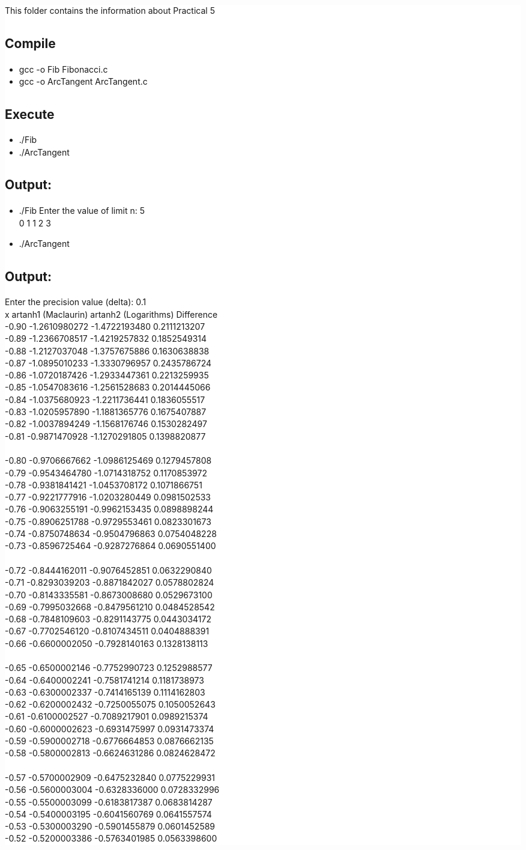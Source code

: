 This folder contains the information about Practical 5

## Compile

* gcc -o Fib Fibonacci.c
* gcc -o ArcTangent ArcTangent.c

## Execute

* ./Fib
* ./ArcTangent

## Output: 

* ./Fib
Enter the value of limit n: 5 <br>
0 1 1 2 3 <br>

* ./ArcTangent

## Output: 

Enter the precision value (delta): 0.1 <br>
x          artanh1 (Maclaurin)  artanh2 (Logarithms) Difference <br>
-0.90      -1.2610980272        -1.4722193480        0.2111213207 <br>
-0.89      -1.2366708517        -1.4219257832        0.1852549314 <br>
-0.88      -1.2127037048        -1.3757675886        0.1630638838 <br>
-0.87      -1.0895010233        -1.3330796957        0.2435786724 <br>
-0.86      -1.0720187426        -1.2933447361        0.2213259935 <br>
-0.85      -1.0547083616        -1.2561528683        0.2014445066 <br>
-0.84      -1.0375680923        -1.2211736441        0.1836055517 <br>
-0.83      -1.0205957890        -1.1881365776        0.1675407887 <br>
-0.82      -1.0037894249        -1.1568176746        0.1530282497 <br>
-0.81      -0.9871470928        -1.1270291805        0.1398820877 <br>        
-0.80      -0.9706667662        -1.0986125469        0.1279457808 <br>
-0.79      -0.9543464780        -1.0714318752        0.1170853972 <br>
-0.78      -0.9381841421        -1.0453708172        0.1071866751 <br>
-0.77      -0.9221777916        -1.0203280449        0.0981502533 <br>
-0.76      -0.9063255191        -0.9962153435        0.0898898244 <br>
-0.75      -0.8906251788        -0.9729553461        0.0823301673 <br>
-0.74      -0.8750748634        -0.9504796863        0.0754048228 <br>
-0.73      -0.8596725464        -0.9287276864        0.0690551400 <br>        
-0.72      -0.8444162011        -0.9076452851        0.0632290840 <br>
-0.71      -0.8293039203        -0.8871842027        0.0578802824 <br>
-0.70      -0.8143335581        -0.8673008680        0.0529673100 <br>
-0.69      -0.7995032668        -0.8479561210        0.0484528542 <br>
-0.68      -0.7848109603        -0.8291143775        0.0443034172 <br>
-0.67      -0.7702546120        -0.8107434511        0.0404888391 <br>
-0.66      -0.6600002050        -0.7928140163        0.1328138113 <br>        
-0.65      -0.6500002146        -0.7752990723        0.1252988577 <br>
-0.64      -0.6400002241        -0.7581741214        0.1181738973 <br>
-0.63      -0.6300002337        -0.7414165139        0.1114162803 <br>
-0.62      -0.6200002432        -0.7250055075        0.1050052643 <br>
-0.61      -0.6100002527        -0.7089217901        0.0989215374 <br>
-0.60      -0.6000002623        -0.6931475997        0.0931473374 <br>
-0.59      -0.5900002718        -0.6776664853        0.0876662135 <br>
-0.58      -0.5800002813        -0.6624631286        0.0824628472 <br>        
-0.57      -0.5700002909        -0.6475232840        0.0775229931 <br>
-0.56      -0.5600003004        -0.6328336000        0.0728332996 <br>
-0.55      -0.5500003099        -0.6183817387        0.0683814287 <br>
-0.54      -0.5400003195        -0.6041560769        0.0641557574 <br>
-0.53      -0.5300003290        -0.5901455879        0.0601452589 <br>
-0.52      -0.5200003386        -0.5763401985        0.0563398600 <br>